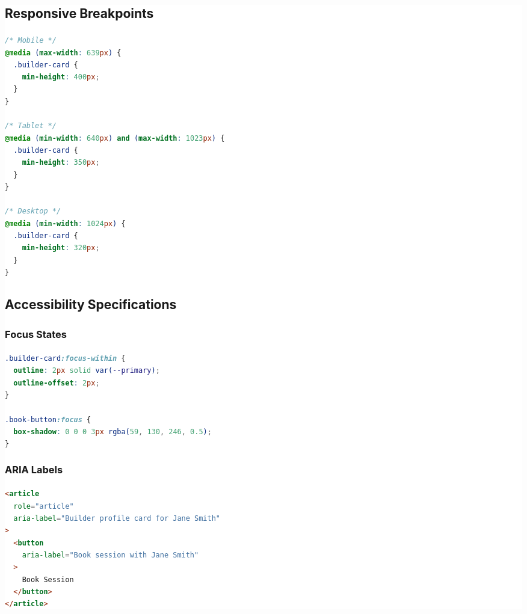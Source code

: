 ## Responsive Breakpoints

```css
/* Mobile */
@media (max-width: 639px) {
  .builder-card {
    min-height: 400px;
  }
}

/* Tablet */
@media (min-width: 640px) and (max-width: 1023px) {
  .builder-card {
    min-height: 350px;
  }
}

/* Desktop */
@media (min-width: 1024px) {
  .builder-card {
    min-height: 320px;
  }
}
```

## Accessibility Specifications

### Focus States
```css
.builder-card:focus-within {
  outline: 2px solid var(--primary);
  outline-offset: 2px;
}

.book-button:focus {
  box-shadow: 0 0 0 3px rgba(59, 130, 246, 0.5);
}
```

### ARIA Labels
```html
<article 
  role="article" 
  aria-label="Builder profile card for Jane Smith"
>
  <button 
    aria-label="Book session with Jane Smith"
  >
    Book Session
  </button>
</article>
```
